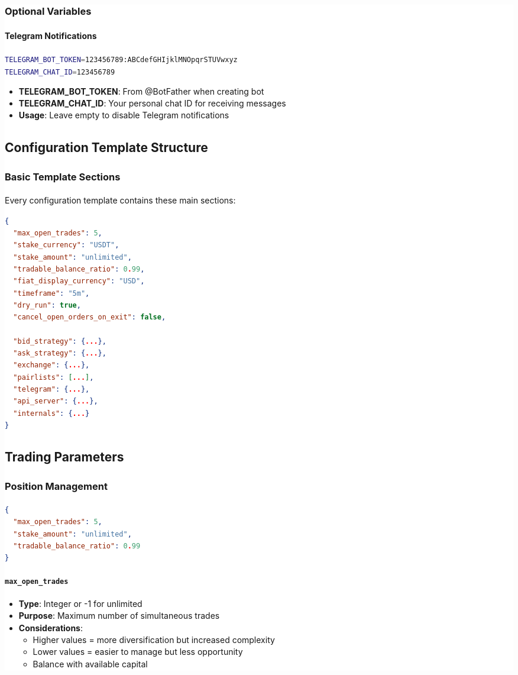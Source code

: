 ### Optional Variables

#### Telegram Notifications
```bash
TELEGRAM_BOT_TOKEN=123456789:ABCdefGHIjklMNOpqrSTUVwxyz
TELEGRAM_CHAT_ID=123456789
```
- **TELEGRAM_BOT_TOKEN**: From @BotFather when creating bot
- **TELEGRAM_CHAT_ID**: Your personal chat ID for receiving messages
- **Usage**: Leave empty to disable Telegram notifications

## Configuration Template Structure

### Basic Template Sections

Every configuration template contains these main sections:

```json
{
  "max_open_trades": 5,
  "stake_currency": "USDT", 
  "stake_amount": "unlimited",
  "tradable_balance_ratio": 0.99,
  "fiat_display_currency": "USD",
  "timeframe": "5m",
  "dry_run": true,
  "cancel_open_orders_on_exit": false,
  
  "bid_strategy": {...},
  "ask_strategy": {...}, 
  "exchange": {...},
  "pairlists": [...],
  "telegram": {...},
  "api_server": {...},
  "internals": {...}
}
```

## Trading Parameters

### Position Management
```json
{
  "max_open_trades": 5,
  "stake_amount": "unlimited",
  "tradable_balance_ratio": 0.99
}
```

#### `max_open_trades`
- **Type**: Integer or -1 for unlimited
- **Purpose**: Maximum number of simultaneous trades
- **Considerations**: 
  - Higher values = more diversification but increased complexity
  - Lower values = easier to manage but less opportunity
  - Balance with available capital
